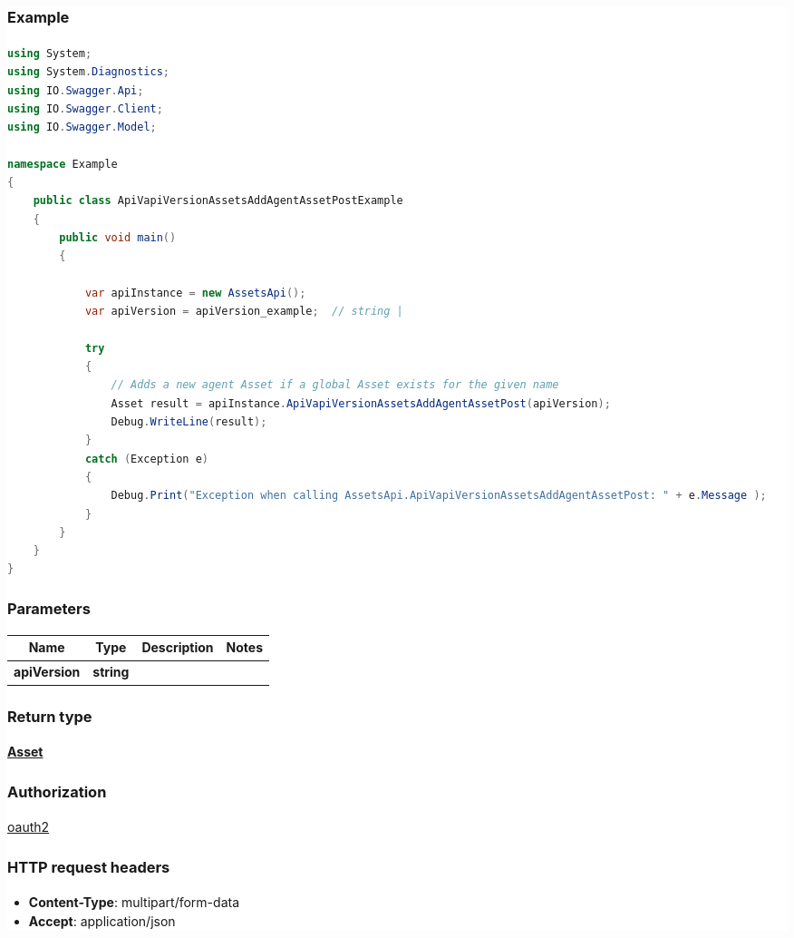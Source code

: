 ### Example
```csharp
using System;
using System.Diagnostics;
using IO.Swagger.Api;
using IO.Swagger.Client;
using IO.Swagger.Model;

namespace Example
{
    public class ApiVapiVersionAssetsAddAgentAssetPostExample
    {
        public void main()
        {

            var apiInstance = new AssetsApi();
            var apiVersion = apiVersion_example;  // string | 

            try
            {
                // Adds a new agent Asset if a global Asset exists for the given name
                Asset result = apiInstance.ApiVapiVersionAssetsAddAgentAssetPost(apiVersion);
                Debug.WriteLine(result);
            }
            catch (Exception e)
            {
                Debug.Print("Exception when calling AssetsApi.ApiVapiVersionAssetsAddAgentAssetPost: " + e.Message );
            }
        }
    }
}
```

### Parameters

Name | Type | Description  | Notes
------------- | ------------- | ------------- | -------------
 **apiVersion** | **string**|  | 

### Return type

[**Asset**](Asset.md)

### Authorization

[oauth2](../README.md#oauth2)

### HTTP request headers

 - **Content-Type**: multipart/form-data
 - **Accept**: application/json
